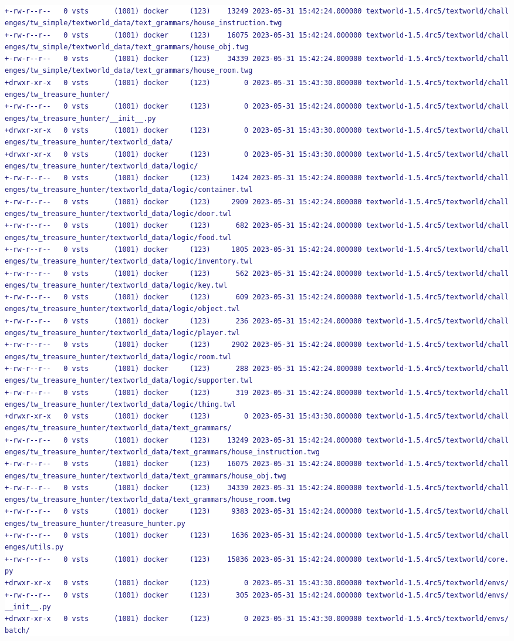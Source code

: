 ```diff
+-rw-r--r--   0 vsts      (1001) docker     (123)    13249 2023-05-31 15:42:24.000000 textworld-1.5.4rc5/textworld/challenges/tw_simple/textworld_data/text_grammars/house_instruction.twg
+-rw-r--r--   0 vsts      (1001) docker     (123)    16075 2023-05-31 15:42:24.000000 textworld-1.5.4rc5/textworld/challenges/tw_simple/textworld_data/text_grammars/house_obj.twg
+-rw-r--r--   0 vsts      (1001) docker     (123)    34339 2023-05-31 15:42:24.000000 textworld-1.5.4rc5/textworld/challenges/tw_simple/textworld_data/text_grammars/house_room.twg
+drwxr-xr-x   0 vsts      (1001) docker     (123)        0 2023-05-31 15:43:30.000000 textworld-1.5.4rc5/textworld/challenges/tw_treasure_hunter/
+-rw-r--r--   0 vsts      (1001) docker     (123)        0 2023-05-31 15:42:24.000000 textworld-1.5.4rc5/textworld/challenges/tw_treasure_hunter/__init__.py
+drwxr-xr-x   0 vsts      (1001) docker     (123)        0 2023-05-31 15:43:30.000000 textworld-1.5.4rc5/textworld/challenges/tw_treasure_hunter/textworld_data/
+drwxr-xr-x   0 vsts      (1001) docker     (123)        0 2023-05-31 15:43:30.000000 textworld-1.5.4rc5/textworld/challenges/tw_treasure_hunter/textworld_data/logic/
+-rw-r--r--   0 vsts      (1001) docker     (123)     1424 2023-05-31 15:42:24.000000 textworld-1.5.4rc5/textworld/challenges/tw_treasure_hunter/textworld_data/logic/container.twl
+-rw-r--r--   0 vsts      (1001) docker     (123)     2909 2023-05-31 15:42:24.000000 textworld-1.5.4rc5/textworld/challenges/tw_treasure_hunter/textworld_data/logic/door.twl
+-rw-r--r--   0 vsts      (1001) docker     (123)      682 2023-05-31 15:42:24.000000 textworld-1.5.4rc5/textworld/challenges/tw_treasure_hunter/textworld_data/logic/food.twl
+-rw-r--r--   0 vsts      (1001) docker     (123)     1805 2023-05-31 15:42:24.000000 textworld-1.5.4rc5/textworld/challenges/tw_treasure_hunter/textworld_data/logic/inventory.twl
+-rw-r--r--   0 vsts      (1001) docker     (123)      562 2023-05-31 15:42:24.000000 textworld-1.5.4rc5/textworld/challenges/tw_treasure_hunter/textworld_data/logic/key.twl
+-rw-r--r--   0 vsts      (1001) docker     (123)      609 2023-05-31 15:42:24.000000 textworld-1.5.4rc5/textworld/challenges/tw_treasure_hunter/textworld_data/logic/object.twl
+-rw-r--r--   0 vsts      (1001) docker     (123)      236 2023-05-31 15:42:24.000000 textworld-1.5.4rc5/textworld/challenges/tw_treasure_hunter/textworld_data/logic/player.twl
+-rw-r--r--   0 vsts      (1001) docker     (123)     2902 2023-05-31 15:42:24.000000 textworld-1.5.4rc5/textworld/challenges/tw_treasure_hunter/textworld_data/logic/room.twl
+-rw-r--r--   0 vsts      (1001) docker     (123)      288 2023-05-31 15:42:24.000000 textworld-1.5.4rc5/textworld/challenges/tw_treasure_hunter/textworld_data/logic/supporter.twl
+-rw-r--r--   0 vsts      (1001) docker     (123)      319 2023-05-31 15:42:24.000000 textworld-1.5.4rc5/textworld/challenges/tw_treasure_hunter/textworld_data/logic/thing.twl
+drwxr-xr-x   0 vsts      (1001) docker     (123)        0 2023-05-31 15:43:30.000000 textworld-1.5.4rc5/textworld/challenges/tw_treasure_hunter/textworld_data/text_grammars/
+-rw-r--r--   0 vsts      (1001) docker     (123)    13249 2023-05-31 15:42:24.000000 textworld-1.5.4rc5/textworld/challenges/tw_treasure_hunter/textworld_data/text_grammars/house_instruction.twg
+-rw-r--r--   0 vsts      (1001) docker     (123)    16075 2023-05-31 15:42:24.000000 textworld-1.5.4rc5/textworld/challenges/tw_treasure_hunter/textworld_data/text_grammars/house_obj.twg
+-rw-r--r--   0 vsts      (1001) docker     (123)    34339 2023-05-31 15:42:24.000000 textworld-1.5.4rc5/textworld/challenges/tw_treasure_hunter/textworld_data/text_grammars/house_room.twg
+-rw-r--r--   0 vsts      (1001) docker     (123)     9383 2023-05-31 15:42:24.000000 textworld-1.5.4rc5/textworld/challenges/tw_treasure_hunter/treasure_hunter.py
+-rw-r--r--   0 vsts      (1001) docker     (123)     1636 2023-05-31 15:42:24.000000 textworld-1.5.4rc5/textworld/challenges/utils.py
+-rw-r--r--   0 vsts      (1001) docker     (123)    15836 2023-05-31 15:42:24.000000 textworld-1.5.4rc5/textworld/core.py
+drwxr-xr-x   0 vsts      (1001) docker     (123)        0 2023-05-31 15:43:30.000000 textworld-1.5.4rc5/textworld/envs/
+-rw-r--r--   0 vsts      (1001) docker     (123)      305 2023-05-31 15:42:24.000000 textworld-1.5.4rc5/textworld/envs/__init__.py
+drwxr-xr-x   0 vsts      (1001) docker     (123)        0 2023-05-31 15:43:30.000000 textworld-1.5.4rc5/textworld/envs/batch/
